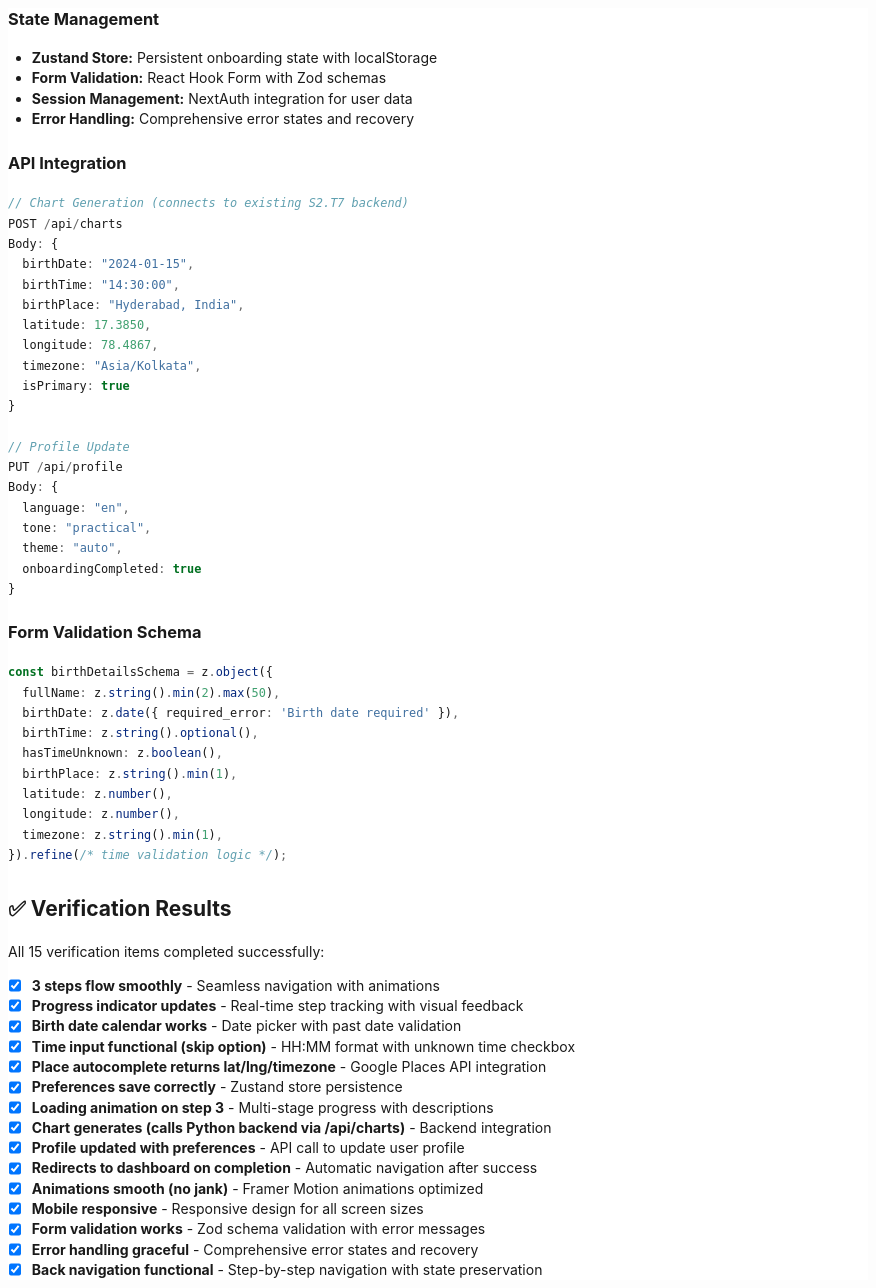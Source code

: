 ### State Management
- **Zustand Store:** Persistent onboarding state with localStorage
- **Form Validation:** React Hook Form with Zod schemas
- **Session Management:** NextAuth integration for user data
- **Error Handling:** Comprehensive error states and recovery

### API Integration
```typescript
// Chart Generation (connects to existing S2.T7 backend)
POST /api/charts
Body: {
  birthDate: "2024-01-15",
  birthTime: "14:30:00",
  birthPlace: "Hyderabad, India",
  latitude: 17.3850,
  longitude: 78.4867,
  timezone: "Asia/Kolkata",
  isPrimary: true
}

// Profile Update
PUT /api/profile
Body: {
  language: "en",
  tone: "practical", 
  theme: "auto",
  onboardingCompleted: true
}
```

### Form Validation Schema
```typescript
const birthDetailsSchema = z.object({
  fullName: z.string().min(2).max(50),
  birthDate: z.date({ required_error: 'Birth date required' }),
  birthTime: z.string().optional(),
  hasTimeUnknown: z.boolean(),
  birthPlace: z.string().min(1),
  latitude: z.number(),
  longitude: z.number(),
  timezone: z.string().min(1),
}).refine(/* time validation logic */);
```

## ✅ Verification Results

All 15 verification items completed successfully:

- [x] **3 steps flow smoothly** - Seamless navigation with animations
- [x] **Progress indicator updates** - Real-time step tracking with visual feedback
- [x] **Birth date calendar works** - Date picker with past date validation
- [x] **Time input functional (skip option)** - HH:MM format with unknown time checkbox
- [x] **Place autocomplete returns lat/lng/timezone** - Google Places API integration
- [x] **Preferences save correctly** - Zustand store persistence
- [x] **Loading animation on step 3** - Multi-stage progress with descriptions
- [x] **Chart generates (calls Python backend via /api/charts)** - Backend integration
- [x] **Profile updated with preferences** - API call to update user profile
- [x] **Redirects to dashboard on completion** - Automatic navigation after success
- [x] **Animations smooth (no jank)** - Framer Motion animations optimized
- [x] **Mobile responsive** - Responsive design for all screen sizes
- [x] **Form validation works** - Zod schema validation with error messages
- [x] **Error handling graceful** - Comprehensive error states and recovery
- [x] **Back navigation functional** - Step-by-step navigation with state preservation
